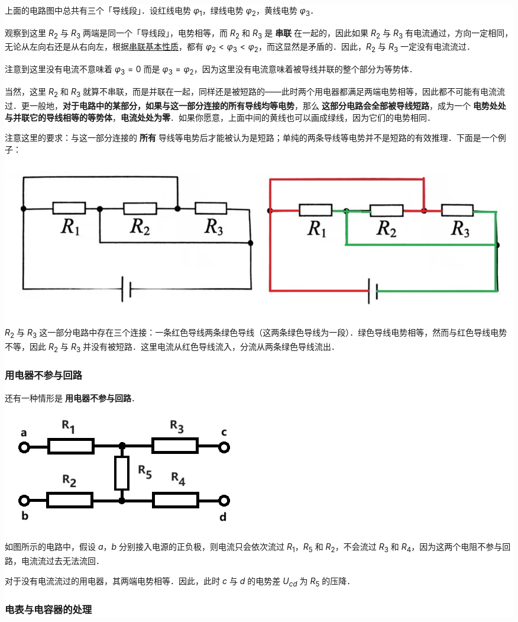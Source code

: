 上面的电路图中总共有三个「导线段」．设红线电势 $\varphi_1$，绿线电势 $\varphi_2$，黄线电势 $\varphi_3$．

观察到这里 $R_2$ 与 $R_3$ 两端是同一个「导线段」，电势相等，而 $R_2$ 和 $R_3$ 是 **串联** 在一起的，因此如果 $R_2$ 与 $R_3$ 有电流通过，方向一定相同，无论从左向右还是从右向左，根据[串联基本性质](#串联基本性质)，都有 $\varphi_2 < \varphi_3 < \varphi_2$，而这显然是矛盾的．因此，$R_2$ 与 $R_3$ 一定没有电流流过．

注意到这里没有电流不意味着 $\varphi_3 = 0$ 而是 $\varphi_3 = \varphi_2$，因为这里没有电流意味着被导线并联的整个部分为等势体．

当然，这里 $R_2$ 和 $R_3$ 就算不串联，而是并联在一起，同样还是被短路的——此时两个用电器都满足两端电势相等，因此都不可能有电流流过．更一般地，**对于电路中的某部分，如果与这一部分连接的所有导线均等电势**，那么 **这部分电路会全部被导线短路**，成为一个 **电势处处与并联它的导线相等的等势体**，**电流处处为零**．如果你愿意，上面中间的黄线也可以画成绿线，因为它们的电势相同．

注意这里的要求：与这一部分连接的 **所有** 导线等电势后才能被认为是短路；单纯的两条导线等电势并不是短路的有效推理．下面是一个例子：

![两头接上不一定是并联](./assets/partial/3.4.png)

$R_2$ 与 $R_3$ 这一部分电路中存在三个连接：一条红色导线两条绿色导线（这两条绿色导线为一段）．绿色导线电势相等，然而与红色导线电势不等，因此 $R_2$ 与 $R_3$ 并没有被短路．这里电流从红色导线流入，分流从两条绿色导线流出．

### 用电器不参与回路

还有一种情形是 **用电器不参与回路**．

![不参与回路](./assets/partial/3.5.png)

如图所示的电路中，假设 $a$，$b$ 分别接入电源的正负极，则电流只会依次流过 $R_1$，$R_5$ 和 $R_2$，不会流过 $R_3$ 和 $R_4$，因为这两个电阻不参与回路，电流流过去无法流回．

对于没有电流流过的用电器，其两端电势相等．因此，此时 $c$ 与 $d$ 的电势差 $U_{cd}$ 为 $R_5$ 的压降．

### 电表与电容器的处理
